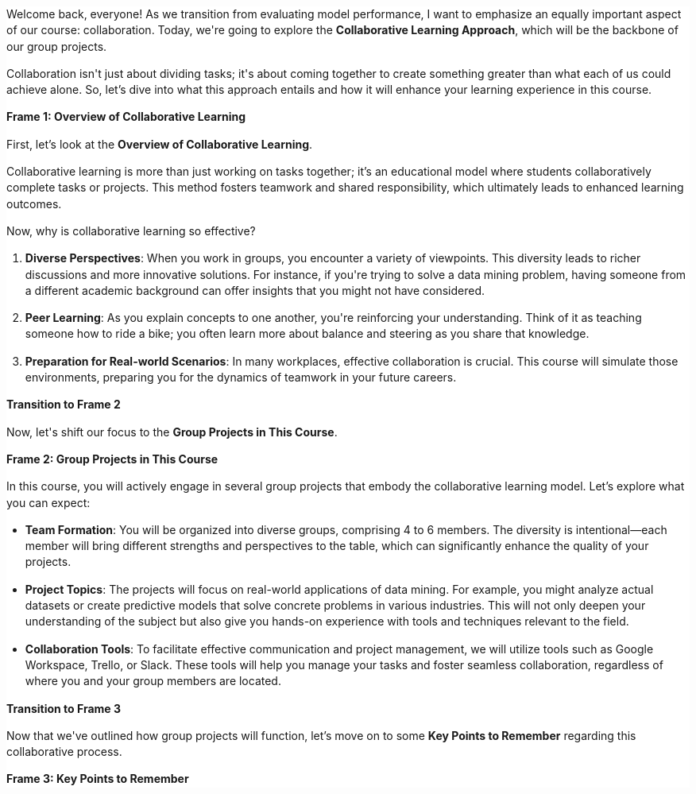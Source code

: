 Welcome back, everyone! As we transition from evaluating model performance, I want to emphasize an equally important aspect of our course: collaboration. Today, we're going to explore the **Collaborative Learning Approach**, which will be the backbone of our group projects. 

Collaboration isn't just about dividing tasks; it's about coming together to create something greater than what each of us could achieve alone. So, let’s dive into what this approach entails and how it will enhance your learning experience in this course. 

**Frame 1: Overview of Collaborative Learning**

First, let’s look at the **Overview of Collaborative Learning**. 

Collaborative learning is more than just working on tasks together; it’s an educational model where students collaboratively complete tasks or projects. This method fosters teamwork and shared responsibility, which ultimately leads to enhanced learning outcomes. 

Now, why is collaborative learning so effective? 

1. **Diverse Perspectives**: When you work in groups, you encounter a variety of viewpoints. This diversity leads to richer discussions and more innovative solutions. For instance, if you're trying to solve a data mining problem, having someone from a different academic background can offer insights that you might not have considered.

2. **Peer Learning**: As you explain concepts to one another, you're reinforcing your understanding. Think of it as teaching someone how to ride a bike; you often learn more about balance and steering as you share that knowledge.

3. **Preparation for Real-world Scenarios**: In many workplaces, effective collaboration is crucial. This course will simulate those environments, preparing you for the dynamics of teamwork in your future careers.

**Transition to Frame 2**

Now, let's shift our focus to the **Group Projects in This Course**. 

**Frame 2: Group Projects in This Course**

In this course, you will actively engage in several group projects that embody the collaborative learning model. Let’s explore what you can expect:

- **Team Formation**: You will be organized into diverse groups, comprising 4 to 6 members. The diversity is intentional—each member will bring different strengths and perspectives to the table, which can significantly enhance the quality of your projects. 

- **Project Topics**: The projects will focus on real-world applications of data mining. For example, you might analyze actual datasets or create predictive models that solve concrete problems in various industries. This will not only deepen your understanding of the subject but also give you hands-on experience with tools and techniques relevant to the field.

- **Collaboration Tools**: To facilitate effective communication and project management, we will utilize tools such as Google Workspace, Trello, or Slack. These tools will help you manage your tasks and foster seamless collaboration, regardless of where you and your group members are located.

**Transition to Frame 3**

Now that we've outlined how group projects will function, let’s move on to some **Key Points to Remember** regarding this collaborative process.

**Frame 3: Key Points to Remember**
